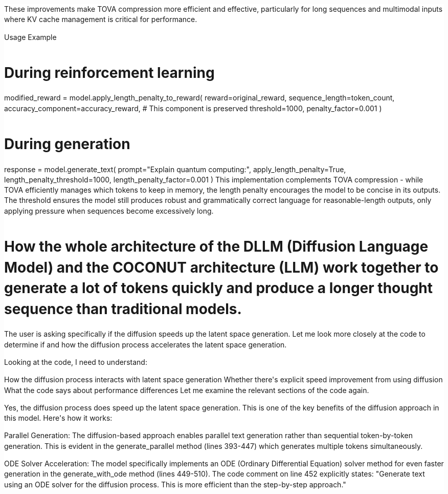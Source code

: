 These improvements make TOVA compression more efficient and effective, particularly for long sequences and multimodal inputs where KV cache management is critical for performance.

Usage Example
# During reinforcement learning
modified_reward = model.apply_length_penalty_to_reward(
    reward=original_reward,
    sequence_length=token_count,
    accuracy_component=accuracy_reward,  # This component is preserved
    threshold=1000,
    penalty_factor=0.001
)

# During generation
response = model.generate_text(
    prompt="Explain quantum computing:",
    apply_length_penalty=True,
    length_penalty_threshold=1000,
    length_penalty_factor=0.001
)
This implementation complements TOVA compression - while TOVA efficiently manages which tokens to keep in memory, the length penalty encourages the model to be concise in its outputs. The threshold ensures the model still produces robust and grammatically correct language for reasonable-length outputs, only applying pressure when sequences become excessively long.

# How the whole architecture of the DLLM (Diffusion Language Model) and the COCONUT architecture (LLM) work together to generate a lot of tokens quickly and produce a longer thought sequence than traditional models. 

The user is asking specifically if the diffusion speeds up the latent space generation. Let me look more closely at the code to determine if and how the diffusion process accelerates the latent space generation.

Looking at the code, I need to understand:

How the diffusion process interacts with latent space generation
Whether there's explicit speed improvement from using diffusion
What the code says about performance differences
Let me examine the relevant sections of the code again.

Yes, the diffusion process does speed up the latent space generation. This is one of the key benefits of the diffusion approach in this model. Here's how it works:

Parallel Generation: The diffusion-based approach enables parallel text generation rather than sequential token-by-token generation. This is evident in the generate_parallel method (lines 393-447) which generates multiple tokens simultaneously.

ODE Solver Acceleration: The model specifically implements an ODE (Ordinary Differential Equation) solver method for even faster generation in the generate_with_ode method (lines 449-510). The code comment on line 452 explicitly states: "Generate text using an ODE solver for the diffusion process. This is more efficient than the step-by-step approach."
